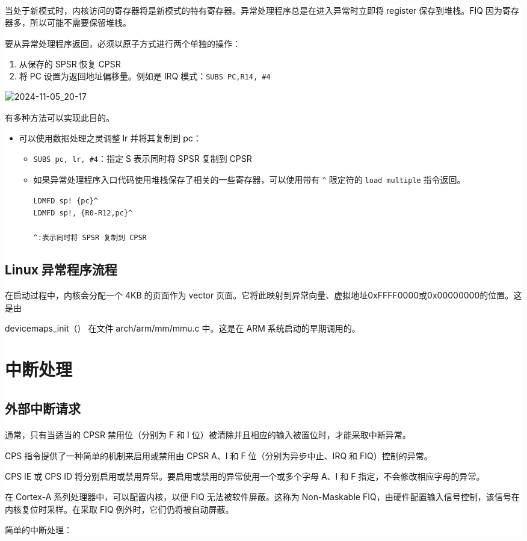 当处于新模式时，内核访问的寄存器将是新模式的特有寄存器。异常处理程序总是在进入异常时立即将 register 保存到堆栈。FIQ 因为寄存器多，所以可能不需要保留堆栈。

要从异常处理程序返回，必须以原子方式进行两个单独的操作：

1. 从保存的 SPSR 恢复 CPSR
2. 将 PC 设置为返回地址偏移量。例如是 IRQ 模式：`SUBS PC,R14, #4`

![2024-11-05_20-17](image/2024-11-05_20-17.png)

有多种方法可以实现此目的。

- 可以使用数据处理之灵调整 lr 并将其复制到 pc：

  - `SUBS pc, lr, #4`：指定 S 表示同时将 SPSR 复制到 CPSR

  - 如果异常处理程序入口代码使用堆栈保存了相关的一些寄存器，可以使用带有 `^` 限定符的 `load multiple` 指令返回。

    ```
    LDMFD sp! {pc}^
    LDMFD sp!, {R0-R12,pc}^
    
    ^:表示同时将 SPSR 复制到 CPSR
    ```





## Linux 异常程序流程

在启动过程中，内核会分配一个 4KB 的页面作为 vector 页面。它将此映射到异常向量、虚拟地址0xFFFF0000或0x00000000的位置。这是由

devicemaps_init（） 在文件 arch/arm/mm/mmu.c 中。这是在 ARM 系统启动的早期调用的。









# 中断处理

## 外部中断请求

通常，只有当适当的 CPSR 禁用位（分别为 F 和 I 位）被清除并且相应的输入被置位时，才能采取中断异常。

CPS 指令提供了一种简单的机制来启用或禁用由 CPSR A、I 和 F 位（分别为异步中止、IRQ 和 FIQ）控制的异常。

CPS IE 或 CPS ID 将分别启用或禁用异常。要启用或禁用的异常使用一个或多个字母 A、I 和 F 指定，不会修改相应字母的异常。

在 Cortex-A 系列处理器中，可以配置内核，以便 FIQ 无法被软件屏蔽。这称为 Non-Maskable FIQ，由硬件配置输入信号控制，该信号在内核复位时采样。在采取 FIQ 例外时，它们仍将被自动屏蔽。

简单的中断处理：

